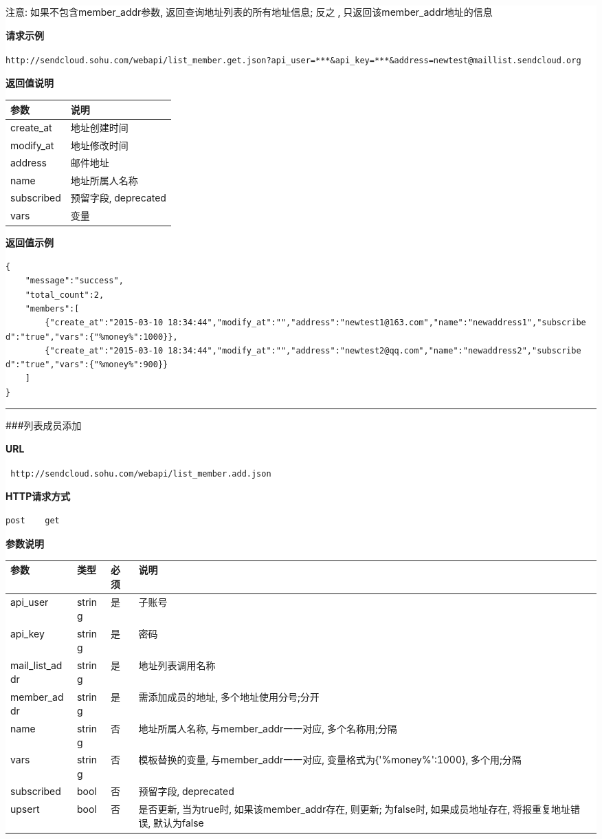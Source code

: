 注意: 如果不包含member_addr参数, 返回查询地址列表的所有地址信息; 反之
, 只返回该member_addr地址的信息
    
**请求示例**
```
http://sendcloud.sohu.com/webapi/list_member.get.json?api_user=***&api_key=***&address=newtest@maillist.sendcloud.org
```        
    
**返回值说明**
    
|参数|说明|
|:---|:---|
|create_at|地址创建时间|
|modify_at|地址修改时间|
|address|邮件地址|
|name|地址所属人名称|
|subscribed|预留字段, deprecated|
|vars|变量|
    
**返回值示例**
```
{
    "message":"success",
    "total_count":2,    
    "members":[
        {"create_at":"2015-03-10 18:34:44","modify_at":"","address":"newtest1@163.com","name":"newaddress1","subscribed":"true","vars":{"%money%":1000}},
        {"create_at":"2015-03-10 18:34:44","modify_at":"","address":"newtest2@qq.com","name":"newaddress2","subscribed":"true","vars":{"%money%":900}}
    ]
}
```

- - -

###列表成员添加
    
**URL**
```
 http://sendcloud.sohu.com/webapi/list_member.add.json
```
     
**HTTP请求方式**
```
post    get
```
    
**参数说明**
    
|参数|类型|必须|说明|
|:---|:---|:---|:---|
|api_user|string|是|子账号|
|api_key|string|是|密码|
|mail_list_addr|string|是|地址列表调用名称|
|member_addr|string|是|需添加成员的地址, 多个地址使用分号;分开|
|name|string|否|地址所属人名称, 与member_addr一一对应, 多个名称用;分隔|
|vars|string|否|模板替换的变量, 与member_addr一一对应, 变量格式为{'%money%':1000}, 多个用;分隔|
|subscribed|bool|否|预留字段, deprecated|
|upsert|bool|否|是否更新, 当为true时, 如果该member_addr存在, 则更新; 为false时, 如果成员地址存在, 将报重复地址错误, 默认为false|